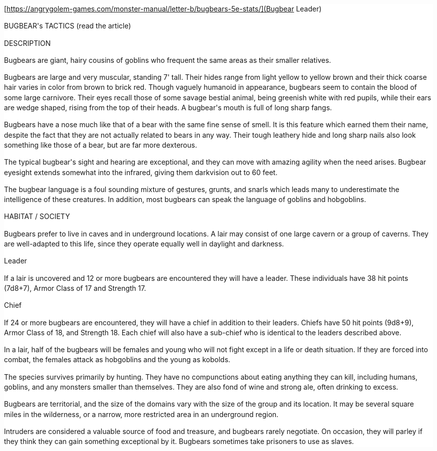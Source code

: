 [https://angrygolem-games.com/monster-manual/letter-b/bugbears-5e-stats/](Bugbear Leader)

BUGBEAR's TACTICS (read the article)

DESCRIPTION

Bugbears are giant, hairy cousins of goblins who frequent the same areas as their smaller relatives.

Bugbears are large and very muscular, standing 7' tall. Their hides range from light yellow to yellow brown and their thick coarse hair varies in color from brown to brick red. Though vaguely humanoid in appearance, bugbears seem to contain the blood of some large carnivore. Their eyes recall those of some savage bestial animal, being greenish white with red pupils, while their ears are wedge shaped, rising from the top of their heads. A bugbear's mouth is full of long sharp fangs.

Bugbears have a nose much like that of a bear with the same fine sense of smell. It is this feature which earned them their name, despite the fact that they are not actually related to bears in any way. Their tough leathery hide and long sharp nails also look something like those of a bear, but are far more dexterous.

The typical bugbear's sight and hearing are exceptional, and they can move with amazing agility when the need arises. Bugbear eyesight extends somewhat into the infrared, giving them darkvision out to 60 feet.

The bugbear language is a foul sounding mixture of gestures, grunts, and snarls which leads many to underestimate the intelligence of these creatures. In addition, most bugbears can speak the language of goblins and hobgoblins.

HABITAT / SOCIETY

Bugbears prefer to live in caves and in underground locations. A lair may consist of one large cavern or a group of caverns. They are well-adapted to this life, since they operate equally well in daylight and darkness.

Leader

If a lair is uncovered and 12 or more bugbears are encountered they will have a leader. These individuals have 38 hit points (7d8+7), Armor Class of 17 and Strength 17.

Chief

If 24 or more bugbears are encountered, they will have a chief in addition to their leaders. Chiefs have 50 hit points (9d8+9), Armor Class of 18, and Strength 18. Each chief will also have a sub-chief who is identical to the leaders described above.

In a lair, half of the bugbears will be females and young who will not fight except in a life or death situation. If they are forced into combat, the females attack as hobgoblins and the young as kobolds.

The species survives primarily by hunting. They have no compunctions about eating anything they can kill, including humans, goblins, and any monsters smaller than themselves. They are also fond of wine and strong ale, often drinking to excess.

Bugbears are territorial, and the size of the domains vary with the size of the group and its location. It may be several square miles in the wilderness, or a narrow, more restricted area in an underground region.

Intruders are considered a valuable source of food and treasure, and bugbears rarely negotiate. On occasion, they will parley if they think they can gain something exceptional by it. Bugbears sometimes take prisoners to use as slaves.
